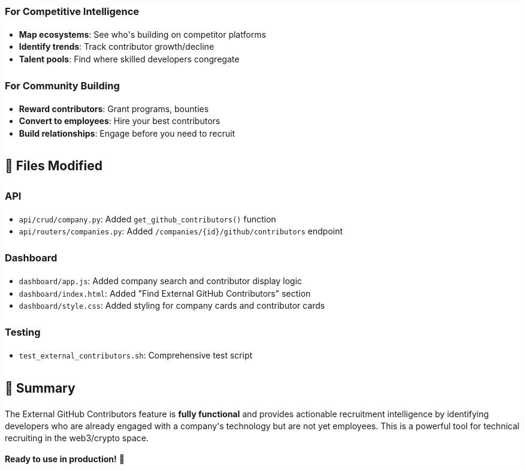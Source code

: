 ### For Competitive Intelligence
- **Map ecosystems**: See who's building on competitor platforms
- **Identify trends**: Track contributor growth/decline
- **Talent pools**: Find where skilled developers congregate

### For Community Building
- **Reward contributors**: Grant programs, bounties
- **Convert to employees**: Hire your best contributors
- **Build relationships**: Engage before you need to recruit

## 📝 Files Modified

### API
- `api/crud/company.py`: Added `get_github_contributors()` function
- `api/routers/companies.py`: Added `/companies/{id}/github/contributors` endpoint

### Dashboard
- `dashboard/app.js`: Added company search and contributor display logic
- `dashboard/index.html`: Added "Find External GitHub Contributors" section
- `dashboard/style.css`: Added styling for company cards and contributor cards

### Testing
- `test_external_contributors.sh`: Comprehensive test script

## 🎉 Summary

The External GitHub Contributors feature is **fully functional** and provides actionable recruitment intelligence by identifying developers who are already engaged with a company's technology but are not yet employees. This is a powerful tool for technical recruiting in the web3/crypto space.

**Ready to use in production!** 🚀

